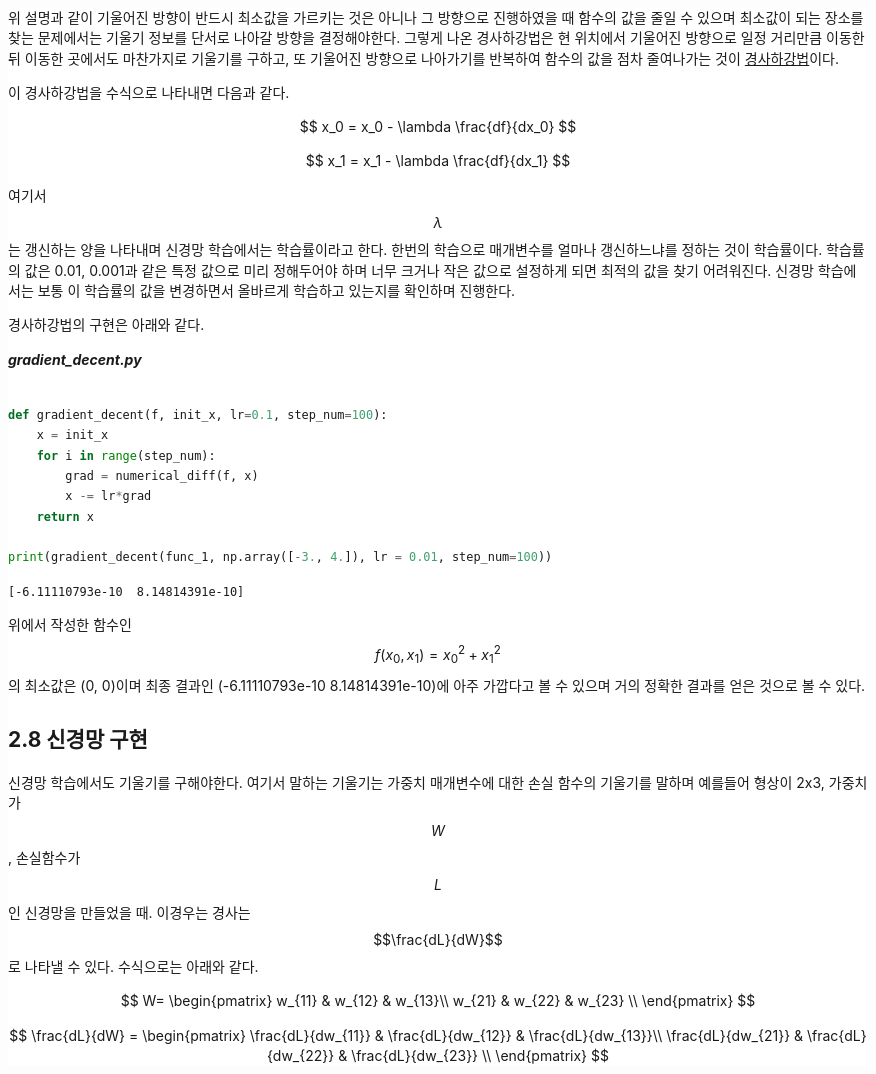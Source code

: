 위 설명과 같이 기울어진 방향이 반드시 최소값을 가르키는 것은 아니나 그 방향으로 진행하였을 때 함수의 값을 줄일 수 있으며 최소값이 되는 장소를 찾는 문제에서는 기울기 정보를 단서로 나아갈 방향을 결정해야한다. 그렇게 나온 경사하강법은 현 위치에서 기울어진 방향으로 일정 거리만큼 이동한 뒤 이동한 곳에서도 마찬가지로 기울기를 구하고, 또 기울어진 방향으로 나아가기를 반복하여 함수의 값을 점차 줄여나가는 것이 <u>경사하강법</u>이다.

이 경사하강법을 수식으로 나타내면 다음과 같다.

$$
x_0 = x_0 - \lambda \frac{df}{dx_0}
$$


$$
x_1 = x_1 - \lambda \frac{df}{dx_1}
$$

여기서 $$\lambda$$ 는 갱신하는 양을 나타내며 신경망 학습에서는 학습률이라고 한다. 한번의 학습으로 매개변수를 얼마나 갱신하느냐를 정하는 것이 학습률이다. 학습률의 값은 0.01, 0.001과 같은 특정 값으로 미리 정해두어야 하며 너무 크거나 작은 값으로 설정하게 되면 최적의 값을 찾기 어려워진다. 신경망 학습에서는 보통 이 학습률의 값을 변경하면서 올바르게 학습하고 있는지를 확인하며 진행한다.

경사하강법의 구현은 아래와 같다.

***gradient_decent.py***
```python

def gradient_decent(f, init_x, lr=0.1, step_num=100):
    x = init_x
    for i in range(step_num):
        grad = numerical_diff(f, x)
        x -= lr*grad
    return x

print(gradient_decent(func_1, np.array([-3., 4.]), lr = 0.01, step_num=100))
```

```bash
[-6.11110793e-10  8.14814391e-10]
```

위에서 작성한 함수인 $$f(x_0, x_1) = x_0^2 + x_1^2$$ 의 최소값은 (0, 0)이며 최종 결과인 (-6.11110793e-10  8.14814391e-10)에 아주 가깝다고 볼 수 있으며 거의 정확한 결과를 얻은 것으로 볼 수 있다.

## 2.8 신경망 구현

신경망 학습에서도 기울기를 구해야한다. 여기서 말하는 기울기는 가중치 매개변수에 대한 손실 함수의 기울기를 말하며 예를들어 형상이 2x3, 가중치가 $$W$$, 손실함수가 $$L$$인 신경망을 만들었을 때. 이경우는 경사는 $$\frac{dL}{dW}$$ 로 나타낼 수 있다. 수식으로는 아래와 같다.

$$
W=
\begin{pmatrix}
  w_{11} & w_{12} & w_{13}\\
  w_{21} & w_{22} & w_{23} \\
 \end{pmatrix}
$$

$$
\frac{dL}{dW} = 
\begin{pmatrix}
  \frac{dL}{dw_{11}} & \frac{dL}{dw_{12}} & \frac{dL}{dw_{13}}\\
  \frac{dL}{dw_{21}} & \frac{dL}{dw_{22}} & \frac{dL}{dw_{23}} \\
 \end{pmatrix}
$$
